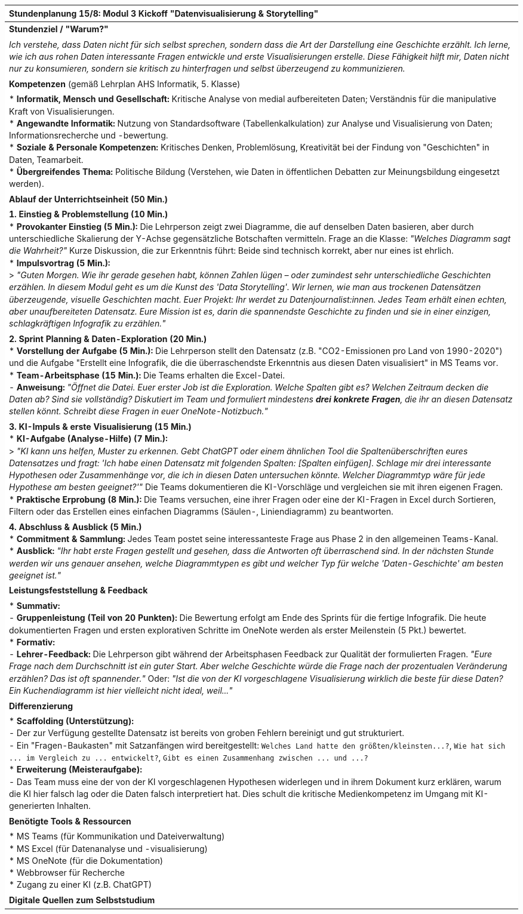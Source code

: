 | Stundenplanung 15/8: Modul 3 Kickoff "Datenvisualisierung & Storytelling" |
| :--- |
| **Stundenziel / "Warum?"** |
| *Ich verstehe, dass Daten nicht für sich selbst sprechen, sondern dass die Art der Darstellung eine Geschichte erzählt. Ich lerne, wie ich aus rohen Daten interessante Fragen entwickle und erste Visualisierungen erstelle. Diese Fähigkeit hilft mir, Daten nicht nur zu konsumieren, sondern sie kritisch zu hinterfragen und selbst überzeugend zu kommunizieren.* |
| **Kompetenzen** (gemäß Lehrplan AHS Informatik, 5. Klasse) |
| *   **Informatik, Mensch und Gesellschaft:** Kritische Analyse von medial aufbereiteten Daten; Verständnis für die manipulative Kraft von Visualisierungen. <br> *   **Angewandte Informatik:** Nutzung von Standardsoftware (Tabellenkalkulation) zur Analyse und Visualisierung von Daten; Informationsrecherche und -bewertung. <br> *   **Soziale & Personale Kompetenzen:** Kritisches Denken, Problemlösung, Kreativität bei der Findung von "Geschichten" in Daten, Teamarbeit. <br> *   **Übergreifendes Thema:** Politische Bildung (Verstehen, wie Daten in öffentlichen Debatten zur Meinungsbildung eingesetzt werden). |
| **Ablauf der Unterrichtseinheit (50 Min.)** |
| **1. Einstieg & Problemstellung (10 Min.)** <br> *   **Provokanter Einstieg (5 Min.):** Die Lehrperson zeigt zwei Diagramme, die auf denselben Daten basieren, aber durch unterschiedliche Skalierung der Y-Achse gegensätzliche Botschaften vermitteln. Frage an die Klasse: *"Welches Diagramm sagt die Wahrheit?"* Kurze Diskussion, die zur Erkenntnis führt: Beide sind technisch korrekt, aber nur eines ist ehrlich. <br> *   **Impulsvortrag (5 Min.):** <br>> *"Guten Morgen. Wie ihr gerade gesehen habt, können Zahlen lügen – oder zumindest sehr unterschiedliche Geschichten erzählen. In diesem Modul geht es um die Kunst des 'Data Storytelling'. Wir lernen, wie man aus trockenen Datensätzen überzeugende, visuelle Geschichten macht. Euer Projekt: Ihr werdet zu Datenjournalist:innen. Jedes Team erhält einen echten, aber unaufbereiteten Datensatz. Eure Mission ist es, darin die spannendste Geschichte zu finden und sie in einer einzigen, schlagkräftigen Infografik zu erzählen."* |
| **2. Sprint Planning & Daten-Exploration (20 Min.)** <br> *   **Vorstellung der Aufgabe (5 Min.):** Die Lehrperson stellt den Datensatz (z.B. "CO2-Emissionen pro Land von 1990-2020") und die Aufgabe "Erstellt eine Infografik, die die überraschendste Erkenntnis aus diesen Daten visualisiert" in MS Teams vor. <br> *   **Team-Arbeitsphase (15 Min.):** Die Teams erhalten die Excel-Datei. <br> - **Anweisung:** *"Öffnet die Datei. Euer erster Job ist die Exploration. Welche Spalten gibt es? Welchen Zeitraum decken die Daten ab? Sind sie vollständig? Diskutiert im Team und formuliert mindestens **drei konkrete Fragen**, die ihr an diesen Datensatz stellen könnt. Schreibt diese Fragen in euer OneNote-Notizbuch."* |
| **3. KI-Impuls & erste Visualisierung (15 Min.)** <br> *   **KI-Aufgabe (Analyse-Hilfe) (7 Min.):** <br>> *"KI kann uns helfen, Muster zu erkennen. Gebt ChatGPT oder einem ähnlichen Tool die Spaltenüberschriften eures Datensatzes und fragt: 'Ich habe einen Datensatz mit folgenden Spalten: [Spalten einfügen]. Schlage mir drei interessante Hypothesen oder Zusammenhänge vor, die ich in diesen Daten untersuchen könnte. Welcher Diagrammtyp wäre für jede Hypothese am besten geeignet?'"* Die Teams dokumentieren die KI-Vorschläge und vergleichen sie mit ihren eigenen Fragen. <br> *   **Praktische Erprobung (8 Min.):** Die Teams versuchen, eine ihrer Fragen oder eine der KI-Fragen in Excel durch Sortieren, Filtern oder das Erstellen eines einfachen Diagramms (Säulen-, Liniendiagramm) zu beantworten. |
| **4. Abschluss & Ausblick (5 Min.)** <br> *   **Commitment & Sammlung:** Jedes Team postet seine interessanteste Frage aus Phase 2 in den allgemeinen Teams-Kanal. <br> *   **Ausblick:** *"Ihr habt erste Fragen gestellt und gesehen, dass die Antworten oft überraschend sind. In der nächsten Stunde werden wir uns genauer ansehen, welche Diagrammtypen es gibt und welcher Typ für welche 'Daten-Geschichte' am besten geeignet ist."* |
| **Leistungsfeststellung & Feedback** |
| *   **Summativ:** <br> - **Gruppenleistung (Teil von 20 Punkten):** Die Bewertung erfolgt am Ende des Sprints für die fertige Infografik. Die heute dokumentierten Fragen und ersten explorativen Schritte im OneNote werden als erster Meilenstein (5 Pkt.) bewertet. <br> *   **Formativ:** <br> - **Lehrer-Feedback:** Die Lehrperson gibt während der Arbeitsphasen Feedback zur Qualität der formulierten Fragen. *"Eure Frage nach dem Durchschnitt ist ein guter Start. Aber welche Geschichte würde die Frage nach der *prozentualen Veränderung* erzählen? Das ist oft spannender."* Oder: *"Ist die von der KI vorgeschlagene Visualisierung wirklich die beste für diese Daten? Ein Kuchendiagramm ist hier vielleicht nicht ideal, weil..."* |
| **Differenzierung** |
| *   **Scaffolding (Unterstützung):** <br> - Der zur Verfügung gestellte Datensatz ist bereits von groben Fehlern bereinigt und gut strukturiert. <br> - Ein "Fragen-Baukasten" mit Satzanfängen wird bereitgestellt: `Welches Land hatte den größten/kleinsten...?`, `Wie hat sich ... im Vergleich zu ... entwickelt?`, `Gibt es einen Zusammenhang zwischen ... und ...?` <br> *   **Erweiterung (Meisteraufgabe):** <br> - Das Team muss eine der von der KI vorgeschlagenen Hypothesen widerlegen und in ihrem Dokument kurz erklären, warum die KI hier falsch lag oder die Daten falsch interpretiert hat. Dies schult die kritische Medienkompetenz im Umgang mit KI-generierten Inhalten. |
| **Benötigte Tools & Ressourcen**|
| *   MS Teams (für Kommunikation und Dateiverwaltung) <br> *   MS Excel (für Datenanalyse und -visualisierung) <br> *   MS OneNote (für die Dokumentation) <br> *   Webbrowser für Recherche <br> *   Zugang zu einer KI (z.B. ChatGPT) |
| **Digitale Quellen zum Selbststudium** |